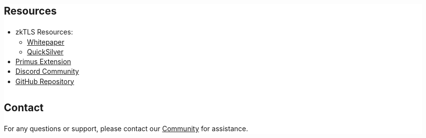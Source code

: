 ## Resources

- zkTLS Resources:
  - [Whitepaper](https://eprint.iacr.org/2023/964)
  - [QuickSilver](https://eprint.iacr.org/2021/076)
- [Primus Extension](https://chromewebstore.google.com/detail/primus-prev-pado/oeiomhmbaapihbilkfkhmlajkeegnjhe)
- [Discord Community](https://discord.gg/AYGSqCkZTz)
- [GitHub Repository](https://github.com/primus-labs/zktls-js-sdk)

## Contact

For any questions or support, please contact our [Community](https://discord.gg/AYGSqCkZTz) for assistance.
